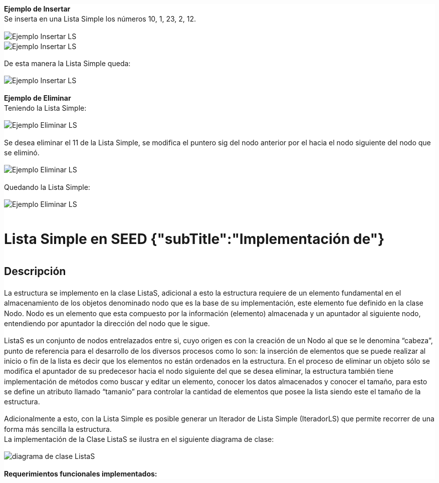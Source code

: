 
**Ejemplo de Insertar**  
Se inserta en una Lista Simple los números 10, 1, 23, 2, 12.

![Ejemplo Insertar LS](/assets/images/list/listaS_5.jpg)  
![Ejemplo Insertar LS](/assets/images/list/listaS_7.jpg)

De esta manera la Lista Simple queda:

![Ejemplo Insertar LS](/assets/images/list/listaS_8.jpg)

**Ejemplo de Eliminar**  
Teniendo la Lista Simple:

![Ejemplo Eliminar LS](/assets/images/list/listaS_9.jpg)

Se desea eliminar el 11 de la Lista Simple, se modifica el puntero sig del nodo anterior por el hacia el nodo siguiente del nodo que se eliminó.

![Ejemplo Eliminar LS](/assets/images/list/listaS_10.jpg)

Quedando la Lista Simple:

![Ejemplo Eliminar LS](/assets/images/list/listaS_11.jpg)

# Lista Simple en SEED {"subTitle":"Implementación de"}

## Descripción

La estructura se implemento en la clase ListaS, adicional a esto la estructura requiere de un elemento fundamental en el almacenamiento de los objetos denominado nodo que es la base de su implementación, este elemento fue definido en la clase Nodo. Nodo es un elemento que esta compuesto por la información (elemento) almacenada y un apuntador al siguiente nodo, entendiendo por apuntador la dirección del nodo que le sigue.  
  
ListaS es un conjunto de nodos entrelazados entre si, cuyo origen es con la creación de un Nodo al que se le denomina “cabeza”, punto de referencia para el desarrollo de los diversos procesos como lo son: la inserción de elementos que se puede realizar al inicio o fin de la lista es decir que los elementos no están ordenados en la estructura. En el proceso de eliminar un objeto sólo se modifica el apuntador de su predecesor hacia el nodo siguiente del que se desea eliminar, la estructura también tiene implementación de métodos como buscar y editar un elemento, conocer los datos almacenados y conocer el tamaño, para esto se define un atributo llamado “tamanio” para controlar la cantidad de elementos que posee la lista siendo este el tamaño de la estructura.  
  
Adicionalmente a esto, con la Lista Simple es posible generar un Iterador de Lista Simple (IteradorLS) que permite recorrer de una forma más sencilla la estructura.  
La implementación de la Clase ListaS se ilustra en el siguiente diagrama de clase:  

![diagrama de clase ListaS](/assets/images/list/listaS_3.jpg)
  
**Requerimientos funcionales implementados:**  
